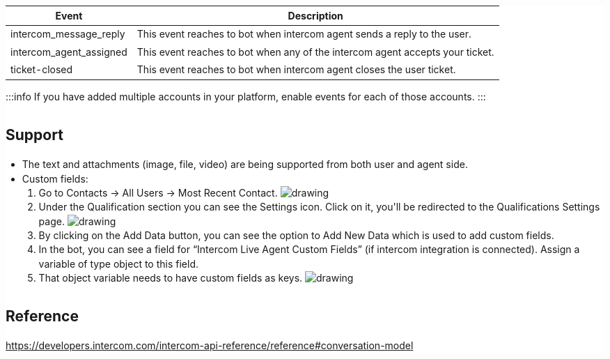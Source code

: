 Event | Description
----- | -----------
intercom_message_reply | This event reaches to bot when intercom agent sends a reply to the user.
intercom_agent_assigned | This event reaches to bot when any of the intercom agent accepts your ticket.
ticket-closed | This event reaches to bot when intercom agent closes the user ticket.

:::info
If you have added multiple accounts in your platform, enable events for each of those accounts.
:::

## Support

- The text and attachments (image, file, video) are being supported from both user and agent side.
- Custom fields:
  1. Go to Contacts -> All Users -> Most Recent Contact. 
        <img src="https://cdn.yellowmessenger.com/x4P2ag2ZC6H81659415284082.png" alt="drawing" width="60%"/>
  2. Under the Qualification section you can see the Settings icon. Click on it, you'll be redirected to the Qualifications Settings page.
      <img src="https://cdn.yellowmessenger.com/JRRUX7AVT3KM1659415407598.png" alt="drawing" width="60%"/>
  3. By clicking on the Add Data button, you can see the option to Add New Data which is used to add custom fields.
  4. In the bot, you can see a field for “Intercom Live Agent Custom Fields” (if intercom integration is connected). Assign a variable of type object to this field.
  5. That object variable needs to have custom fields as keys.
      <img src="https://cdn.yellowmessenger.com/J45aWDeb3npo1659415443360.png" alt="drawing" width="60%"/>


## Reference

https://developers.intercom.com/intercom-api-reference/reference#conversation-model